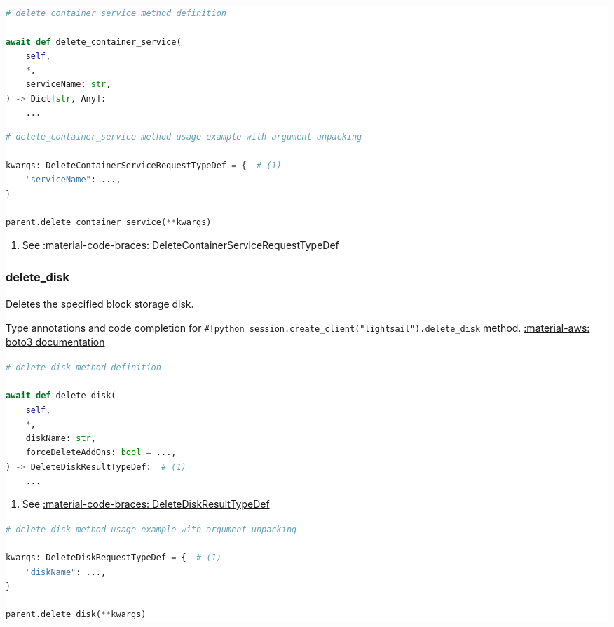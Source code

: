 ```python
# delete_container_service method definition

await def delete_container_service(
    self,
    *,
    serviceName: str,
) -> Dict[str, Any]:
    ...
```



```python
# delete_container_service method usage example with argument unpacking

kwargs: DeleteContainerServiceRequestTypeDef = {  # (1)
    "serviceName": ...,
}

parent.delete_container_service(**kwargs)
```

1. See [:material-code-braces: DeleteContainerServiceRequestTypeDef](./type_defs.md#deletecontainerservicerequesttypedef) 

### delete\_disk

Deletes the specified block storage disk.

Type annotations and code completion for `#!python session.create_client("lightsail").delete_disk` method.
[:material-aws: boto3 documentation](https://boto3.amazonaws.com/v1/documentation/api/latest/reference/services/lightsail/client/delete_disk.html)

```python
# delete_disk method definition

await def delete_disk(
    self,
    *,
    diskName: str,
    forceDeleteAddOns: bool = ...,
) -> DeleteDiskResultTypeDef:  # (1)
    ...
```

1. See [:material-code-braces: DeleteDiskResultTypeDef](./type_defs.md#deletediskresulttypedef) 


```python
# delete_disk method usage example with argument unpacking

kwargs: DeleteDiskRequestTypeDef = {  # (1)
    "diskName": ...,
}

parent.delete_disk(**kwargs)
```
